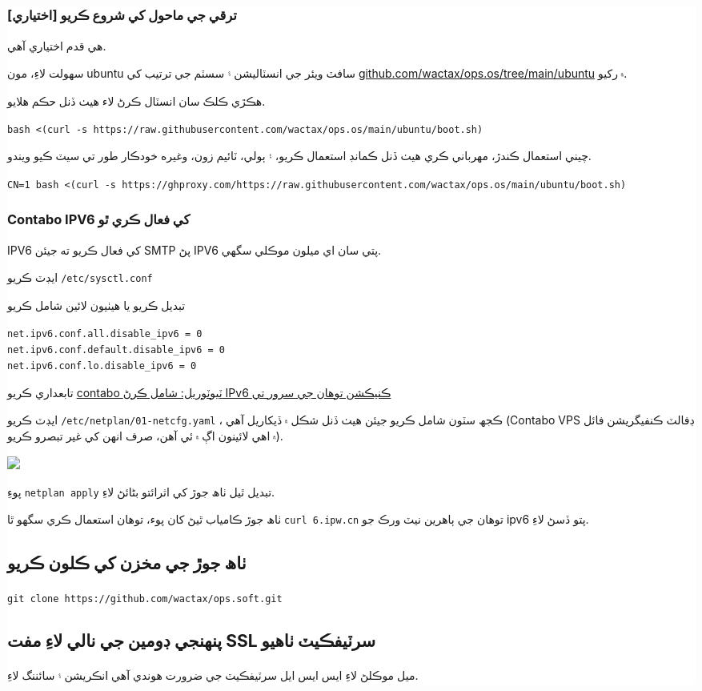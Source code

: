 ### [اختياري] ترقي جي ماحول کي شروع ڪريو

هي قدم اختياري آهي.

سهولت لاءِ، مون ubuntu سافٽ ويئر جي انسٽاليشن ۽ سسٽم جي ترتيب کي [github.com/wactax/ops.os/tree/main/ubuntu](https://github.com/wactax/ops.os/tree/main/ubuntu) ۾ رکيو.

ھڪڙي ڪلڪ سان انسٽال ڪرڻ لاء ھيٺ ڏنل حڪم ھلايو.

```
bash <(curl -s https://raw.githubusercontent.com/wactax/ops.os/main/ubuntu/boot.sh)
```

چيني استعمال ڪندڙ، مھرباني ڪري ھيٺ ڏنل ڪمانڊ استعمال ڪريو، ۽ ٻولي، ٽائيم زون، وغيره خودڪار طور تي سيٽ ڪيو ويندو.

```
CN=1 bash <(curl -s https://ghproxy.com/https://raw.githubusercontent.com/wactax/ops.os/main/ubuntu/boot.sh)
```

### Contabo IPV6 کي فعال ڪري ٿو

IPV6 کي فعال ڪريو ته جيئن SMTP پڻ IPV6 پتي سان اي ميلون موڪلي سگھي.

ايڊٽ ڪريو `/etc/sysctl.conf`

تبديل ڪريو يا ھيٺيون لائين شامل ڪريو

```
net.ipv6.conf.all.disable_ipv6 = 0
net.ipv6.conf.default.disable_ipv6 = 0
net.ipv6.conf.lo.disable_ipv6 = 0
```

تابعداري ڪريو [contabo ٽيوٽوريل: شامل ڪرڻ IPv6 ڪنيڪشن توهان جي سرور تي](https://contabo.com/blog/adding-ipv6-connectivity-to-your-server/)

ايڊٽ ڪريو `/etc/netplan/01-netcfg.yaml` ، ڪجھ سٽون شامل ڪريو جيئن ھيٺ ڏنل شڪل ۾ ڏيکاريل آھي (Contabo VPS ڊفالٽ ڪنفيگريشن فائل ۾ اھي لائينون اڳ ۾ ئي آھن، صرف انھن کي غير تبصرو ڪريو).

![](https://pub-b8db533c86124200a9d799bf3ba88099.r2.dev/2023/03/5MEi41I.webp)

پوءِ `netplan apply` تبديل ٿيل ٺاھ جوڙ کي اثرائتو بڻائڻ لاءِ.

ٺاھ جوڙ ڪامياب ٿيڻ کان پوء، توھان استعمال ڪري سگھو ٿا `curl 6.ipw.cn` توھان جي ٻاهرين نيٽ ورڪ جو ipv6 پتو ڏسڻ لاءِ.

## ٺاھ جوڙ جي مخزن کي ڪلون ڪريو

```
git clone https://github.com/wactax/ops.soft.git
```

## پنھنجي ڊومين جي نالي لاءِ مفت SSL سرٽيفڪيٽ ٺاھيو

ميل موڪلڻ لاءِ ايس ايس ايل سرٽيفڪيٽ جي ضرورت هوندي آهي انڪريشن ۽ سائننگ لاءِ.
